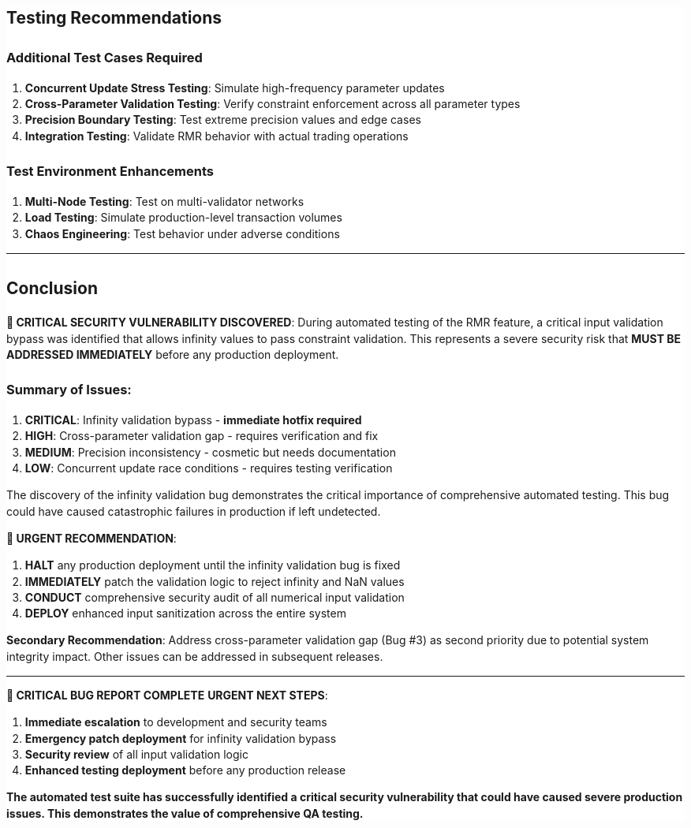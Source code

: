 
## Testing Recommendations

### Additional Test Cases Required
1. **Concurrent Update Stress Testing**: Simulate high-frequency parameter updates
2. **Cross-Parameter Validation Testing**: Verify constraint enforcement across all parameter types
3. **Precision Boundary Testing**: Test extreme precision values and edge cases
4. **Integration Testing**: Validate RMR behavior with actual trading operations

### Test Environment Enhancements
1. **Multi-Node Testing**: Test on multi-validator networks
2. **Load Testing**: Simulate production-level transaction volumes
3. **Chaos Engineering**: Test behavior under adverse conditions

---

## Conclusion

**🚨 CRITICAL SECURITY VULNERABILITY DISCOVERED**: During automated testing of the RMR feature, a critical input validation bypass was identified that allows infinity values to pass constraint validation. This represents a severe security risk that **MUST BE ADDRESSED IMMEDIATELY** before any production deployment.

### Summary of Issues:
1. **CRITICAL**: Infinity validation bypass - **immediate hotfix required**
2. **HIGH**: Cross-parameter validation gap - requires verification and fix
3. **MEDIUM**: Precision inconsistency - cosmetic but needs documentation
4. **LOW**: Concurrent update race conditions - requires testing verification

The discovery of the infinity validation bug demonstrates the critical importance of comprehensive automated testing. This bug could have caused catastrophic failures in production if left undetected.

**🚨 URGENT RECOMMENDATION**: 
1. **HALT** any production deployment until the infinity validation bug is fixed
2. **IMMEDIATELY** patch the validation logic to reject infinity and NaN values
3. **CONDUCT** comprehensive security audit of all numerical input validation
4. **DEPLOY** enhanced input sanitization across the entire system

**Secondary Recommendation**: Address cross-parameter validation gap (Bug #3) as second priority due to potential system integrity impact. Other issues can be addressed in subsequent releases.

---

**🚨 CRITICAL BUG REPORT COMPLETE** 
**URGENT NEXT STEPS**: 
1. **Immediate escalation** to development and security teams
2. **Emergency patch deployment** for infinity validation bypass
3. **Security review** of all input validation logic
4. **Enhanced testing deployment** before any production release

**The automated test suite has successfully identified a critical security vulnerability that could have caused severe production issues. This demonstrates the value of comprehensive QA testing.** 